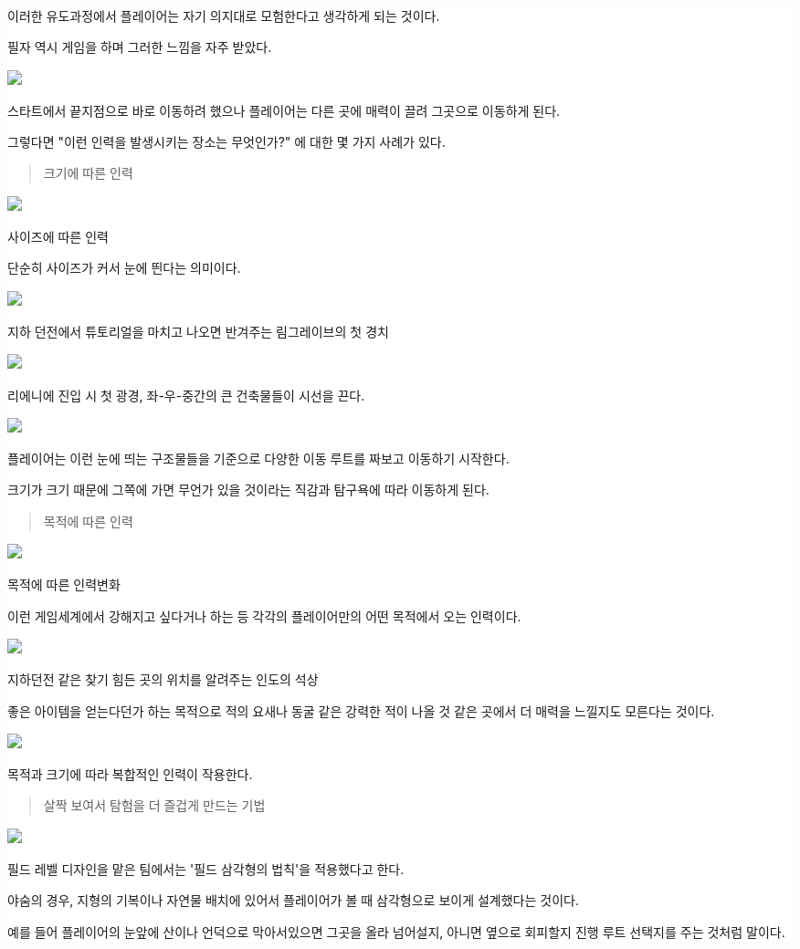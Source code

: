 이러한 유도과정에서 플레이어는 자기 의지대로 모험한다고 생각하게 되는 것이다.

필자 역시 게임을 하며 그러한 느낌을 자주 받았다.

![](https://blog.kakaocdn.net/dn/vgM9F/btry8iT3xJV/sDbBDnPlnozeF7pIt1ZSek/img.jpg)

스타트에서 끝지점으로 바로 이동하려 했으나 플레이어는 다른 곳에 매력이 끌려 그곳으로 이동하게 된다.

그렇다면 "이런 인력을 발생시키는 장소는 무엇인가?" 에 대한 몇 가지 사례가 있다.

> 크기에 따른 인력

![](https://blog.kakaocdn.net/dn/FMmux/btrzeZNcBtj/sdUopjXkYULCQCscdScYF0/img.jpg)

사이즈에 따른 인력

단순히 사이즈가 커서 눈에 띈다는 의미이다.

![](https://blog.kakaocdn.net/dn/bBs6BI/btrzi2cOSC0/eGkckHtOE3NENdlgBbZ7L0/img.gif)

지하 던전에서 튜토리얼을 마치고 나오면 반겨주는 림그레이브의 첫 경치

![](https://blog.kakaocdn.net/dn/bJiFce/btrzjpewsoi/WFnJyU26wXrsXJB7G1XVK1/img.gif)

리에니에 진입 시 첫 광경, 좌-우-중간의 큰 건축물들이 시선을 끈다.

![](https://blog.kakaocdn.net/dn/MupAG/btrzkpdO2eZ/sU7UVkr6jkfQA1noJbge81/img.jpg)

플레이어는 이런 눈에 띄는 구조물들을 기준으로 다양한 이동 루트를 짜보고 이동하기 시작한다.

크기가 크기 때문에 그쪽에 가면 무언가 있을 것이라는 직감과 탐구욕에 따라 이동하게 된다.

> 목적에 따른 인력

![](https://blog.kakaocdn.net/dn/vWIhp/btrzgirX4Or/lI6KQwVYhriKsENTSr9AdK/img.jpg)

목적에 따른 인력변화

이런 게임세계에서 강해지고 싶다거나 하는 등 각각의 플레이어만의 어떤 목적에서 오는 인력이다.

![](https://blog.kakaocdn.net/dn/cj7dtt/btrzfBSP0QR/i3ksrj0nD1PEGksm2sFcN0/img.jpg)

지하던전 같은 찾기 힘든 곳의 위치를 알려주는 인도의 석상

좋은 아이템을 얻는다던가 하는 목적으로 적의 요새나 동굴 같은 강력한 적이 나올 것 같은 곳에서 더 매력을 느낄지도 모른다는 것이다.

![](https://blog.kakaocdn.net/dn/dKALEO/btrzpiTwpCQ/xDmii99AXinFyojKE0gMEk/img.jpg)

목적과 크기에 따라 복합적인 인력이 작용한다.

> 살짝 보여서 탐험을 더 즐겁게 만드는 기법

![](https://blog.kakaocdn.net/dn/sVPYg/btrzkznmCZm/dR7JYXITNMI4JGoZWnntA0/img.jpg)

필드 레벨 디자인을 맡은 팀에서는 '필드 삼각형의 법칙'을 적용했다고 한다.

야숨의 경우, 지형의 기복이나 자연물 배치에 있어서 플레이어가 볼 때 삼각형으로 보이게 설계했다는 것이다.

예를 들어 플레이어의 눈앞에 산이나 언덕으로 막아서있으면 그곳을 올라 넘어설지, 아니면 옆으로 회피할지 진행 루트 선택지를 주는 것처럼 말이다. 
